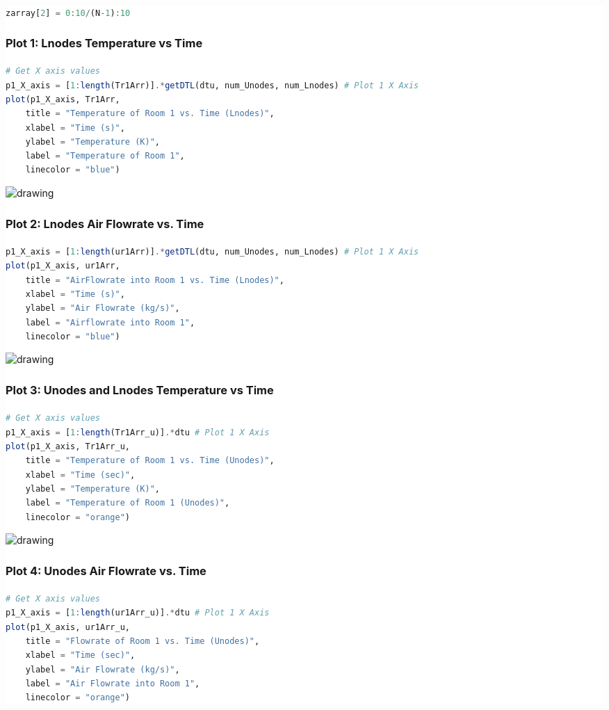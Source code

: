 ```julia
zarray[2] = 0:10/(N-1):10
```

### Plot 1: Lnodes Temperature vs Time
```julia
# Get X axis values
p1_X_axis = [1:length(Tr1Arr)].*getDTL(dtu, num_Unodes, num_Lnodes) # Plot 1 X Axis
plot(p1_X_axis, Tr1Arr, 
    title = "Temperature of Room 1 vs. Time (Lnodes)", 
    xlabel = "Time (s)", 
    ylabel = "Temperature (K)", 
    label = "Temperature of Room 1",
    linecolor = "blue")
```
<img src = "../assets/HVAC_Plt1_C3.png" alt = "drawing" width = "600"/>

### Plot 2: Lnodes Air Flowrate vs. Time
```julia
p1_X_axis = [1:length(ur1Arr)].*getDTL(dtu, num_Unodes, num_Lnodes) # Plot 1 X Axis
plot(p1_X_axis, ur1Arr,
    title = "AirFlowrate into Room 1 vs. Time (Lnodes)", 
    xlabel = "Time (s)", 
    ylabel = "Air Flowrate (kg/s)", 
    label = "Airflowrate into Room 1",
    linecolor = "blue")
```
<img src = "../assets/HVAC_Plt2_C3.png" alt = "drawing" width = "600"/>

### Plot 3: Unodes and Lnodes Temperature vs Time
```julia
# Get X axis values
p1_X_axis = [1:length(Tr1Arr_u)].*dtu # Plot 1 X Axis
plot(p1_X_axis, Tr1Arr_u, 
    title = "Temperature of Room 1 vs. Time (Unodes)", 
    xlabel = "Time (sec)", 
    ylabel = "Temperature (K)", 
    label = "Temperature of Room 1 (Unodes)",
    linecolor = "orange")
```
<img src = "../assets/HVAC_Plt3_C3.png" alt = "drawing" width = "600"/>

### Plot 4: Unodes Air Flowrate vs. Time
```julia
# Get X axis values
p1_X_axis = [1:length(ur1Arr_u)].*dtu # Plot 1 X Axis
plot(p1_X_axis, ur1Arr_u, 
    title = "Flowrate of Room 1 vs. Time (Unodes)", 
    xlabel = "Time (sec)", 
    ylabel = "Air Flowrate (kg/s)", 
    label = "Air Flowrate into Room 1",
    linecolor = "orange")
```